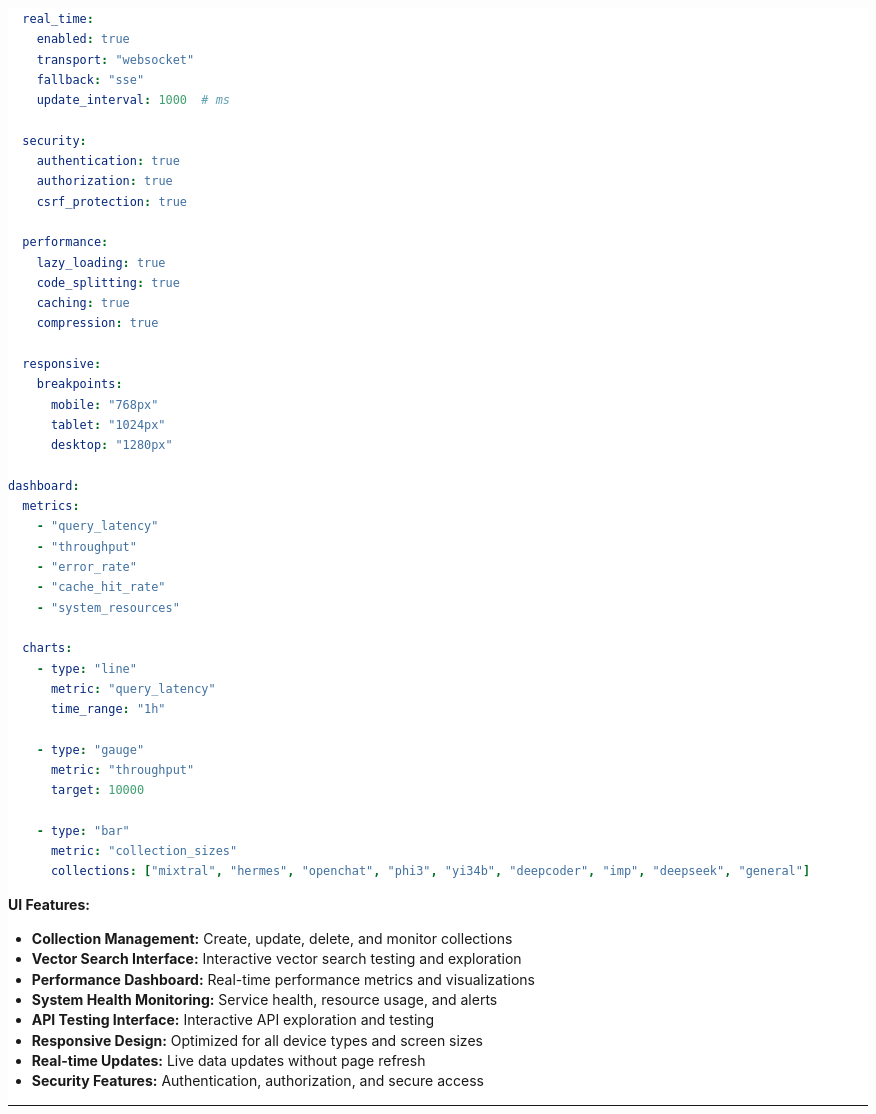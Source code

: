 ```yaml
  real_time:
    enabled: true
    transport: "websocket"
    fallback: "sse"
    update_interval: 1000  # ms
    
  security:
    authentication: true
    authorization: true
    csrf_protection: true
    
  performance:
    lazy_loading: true
    code_splitting: true
    caching: true
    compression: true
    
  responsive:
    breakpoints:
      mobile: "768px"
      tablet: "1024px"
      desktop: "1280px"
      
dashboard:
  metrics:
    - "query_latency"
    - "throughput"
    - "error_rate"
    - "cache_hit_rate"
    - "system_resources"
    
  charts:
    - type: "line"
      metric: "query_latency"
      time_range: "1h"
      
    - type: "gauge"
      metric: "throughput"
      target: 10000
      
    - type: "bar"
      metric: "collection_sizes"
      collections: ["mixtral", "hermes", "openchat", "phi3", "yi34b", "deepcoder", "imp", "deepseek", "general"]
```

**UI Features:**
- **Collection Management:** Create, update, delete, and monitor collections
- **Vector Search Interface:** Interactive vector search testing and exploration
- **Performance Dashboard:** Real-time performance metrics and visualizations
- **System Health Monitoring:** Service health, resource usage, and alerts
- **API Testing Interface:** Interactive API exploration and testing
- **Responsive Design:** Optimized for all device types and screen sizes
- **Real-time Updates:** Live data updates without page refresh
- **Security Features:** Authentication, authorization, and secure access

---